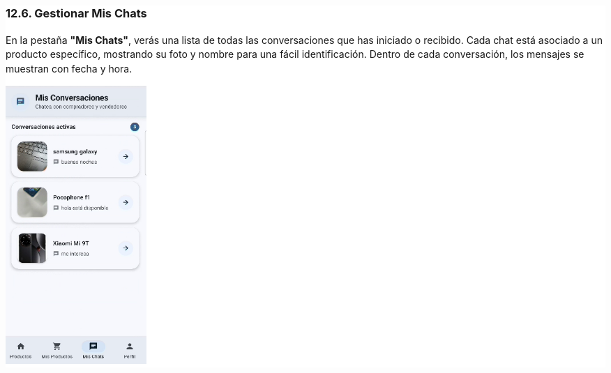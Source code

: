 ### 12.6. Gestionar Mis Chats

En la pestaña **"Mis Chats"**, verás una lista de todas las
conversaciones que has iniciado o recibido. Cada chat está asociado a un
producto específico, mostrando su foto y nombre para una fácil
identificación. Dentro de cada conversación, los mensajes se muestran
con fecha y hora.

<img src="media/media/image35.png"
style="width:2.09949in;height:4.15719in" />